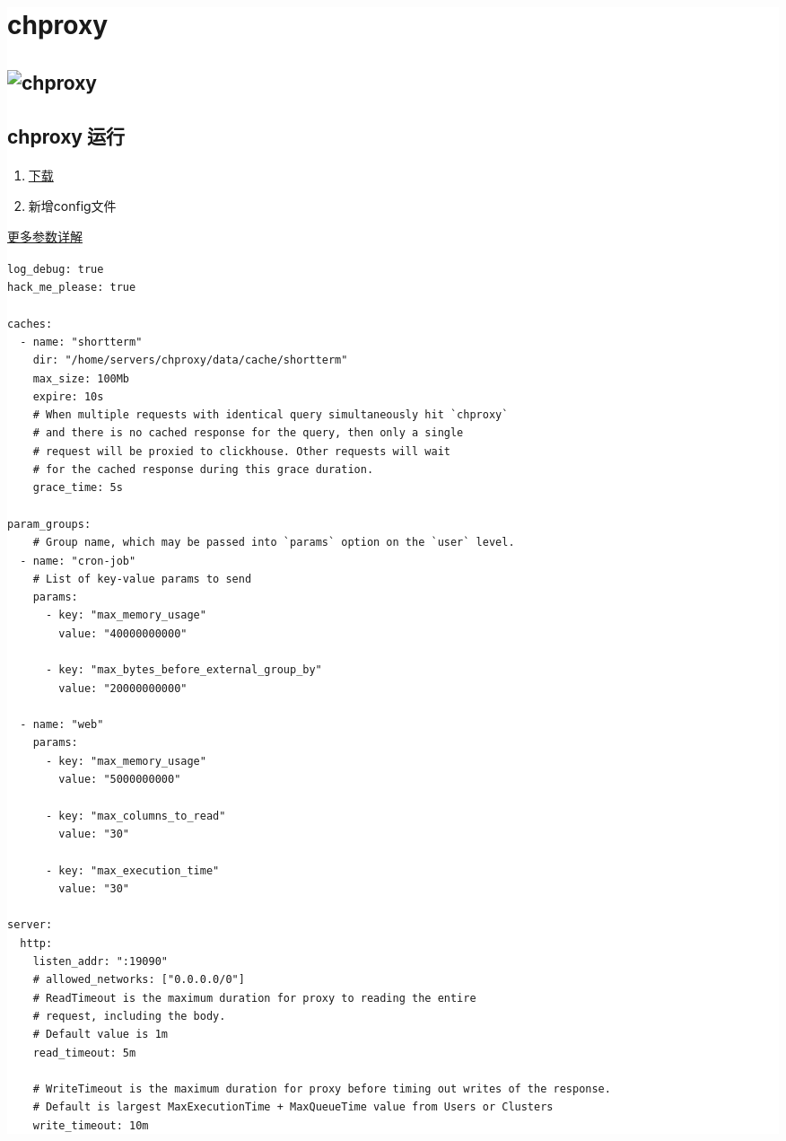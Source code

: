# chproxy

## ![chproxy](https://upload-images.jianshu.io/upload_images/11631436-e902e900149e28ac.png?imageMogr2/auto-orient/strip|imageView2/2/format/webp)

## chproxy 运行
1. [下载](https://github.com/Vertamedia/chproxy/releases/download/v1.14.0/chproxy-linux-amd64-v1.14.0.tar.gz)

2. 新增config文件

[更多参数详解](https://github.com/Vertamedia/chproxy/tree/master/config)
```
log_debug: true
hack_me_please: true

caches:
  - name: "shortterm"
    dir: "/home/servers/chproxy/data/cache/shortterm"
    max_size: 100Mb
    expire: 10s
    # When multiple requests with identical query simultaneously hit `chproxy`
    # and there is no cached response for the query, then only a single
    # request will be proxied to clickhouse. Other requests will wait
    # for the cached response during this grace duration.
    grace_time: 5s

param_groups:
    # Group name, which may be passed into `params` option on the `user` level.
  - name: "cron-job"
    # List of key-value params to send
    params:
      - key: "max_memory_usage"
        value: "40000000000"

      - key: "max_bytes_before_external_group_by"
        value: "20000000000"

  - name: "web"
    params:
      - key: "max_memory_usage"
        value: "5000000000"

      - key: "max_columns_to_read"
        value: "30"

      - key: "max_execution_time"
        value: "30"

server:
  http:
    listen_addr: ":19090"
    # allowed_networks: ["0.0.0.0/0"]
    # ReadTimeout is the maximum duration for proxy to reading the entire
    # request, including the body.
    # Default value is 1m
    read_timeout: 5m

    # WriteTimeout is the maximum duration for proxy before timing out writes of the response.
    # Default is largest MaxExecutionTime + MaxQueueTime value from Users or Clusters
    write_timeout: 10m
```